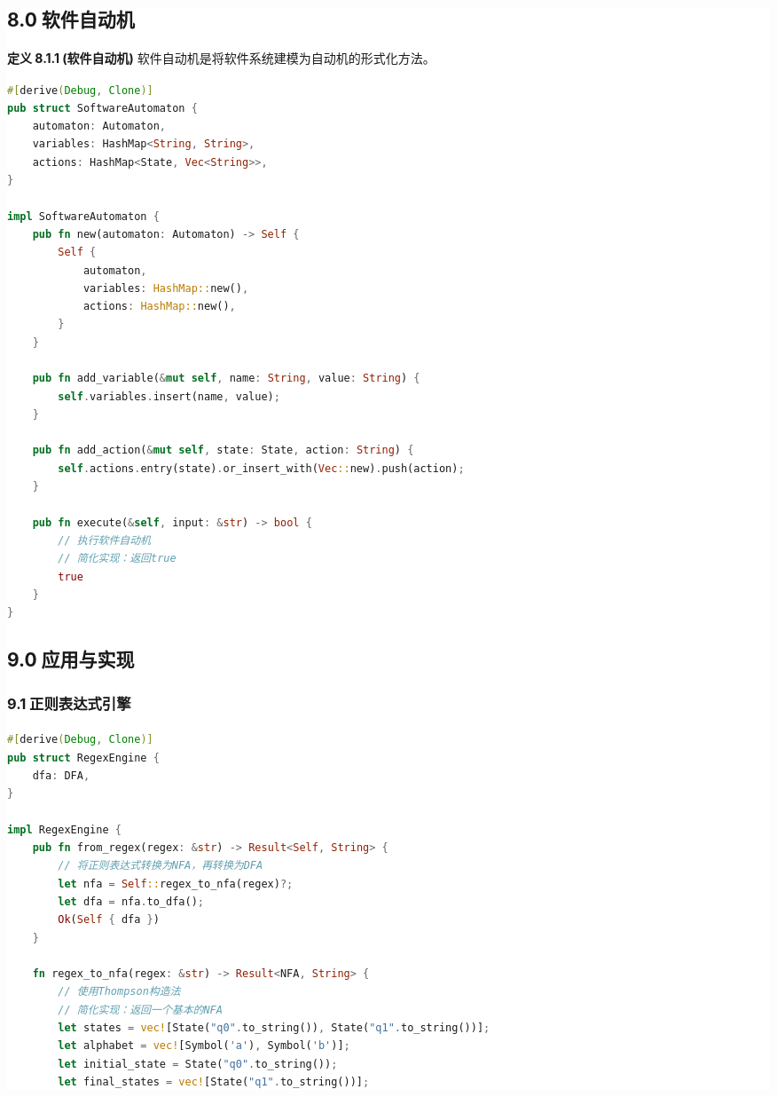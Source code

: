 ## 8.0 软件自动机

**定义 8.1.1 (软件自动机)**
软件自动机是将软件系统建模为自动机的形式化方法。

```rust
#[derive(Debug, Clone)]
pub struct SoftwareAutomaton {
    automaton: Automaton,
    variables: HashMap<String, String>,
    actions: HashMap<State, Vec<String>>,
}

impl SoftwareAutomaton {
    pub fn new(automaton: Automaton) -> Self {
        Self {
            automaton,
            variables: HashMap::new(),
            actions: HashMap::new(),
        }
    }
    
    pub fn add_variable(&mut self, name: String, value: String) {
        self.variables.insert(name, value);
    }
    
    pub fn add_action(&mut self, state: State, action: String) {
        self.actions.entry(state).or_insert_with(Vec::new).push(action);
    }
    
    pub fn execute(&self, input: &str) -> bool {
        // 执行软件自动机
        // 简化实现：返回true
        true
    }
}
```

## 9.0 应用与实现

### 9.1 正则表达式引擎

```rust
#[derive(Debug, Clone)]
pub struct RegexEngine {
    dfa: DFA,
}

impl RegexEngine {
    pub fn from_regex(regex: &str) -> Result<Self, String> {
        // 将正则表达式转换为NFA，再转换为DFA
        let nfa = Self::regex_to_nfa(regex)?;
        let dfa = nfa.to_dfa();
        Ok(Self { dfa })
    }
    
    fn regex_to_nfa(regex: &str) -> Result<NFA, String> {
        // 使用Thompson构造法
        // 简化实现：返回一个基本的NFA
        let states = vec![State("q0".to_string()), State("q1".to_string())];
        let alphabet = vec![Symbol('a'), Symbol('b')];
        let initial_state = State("q0".to_string());
        let final_states = vec![State("q1".to_string())];
```